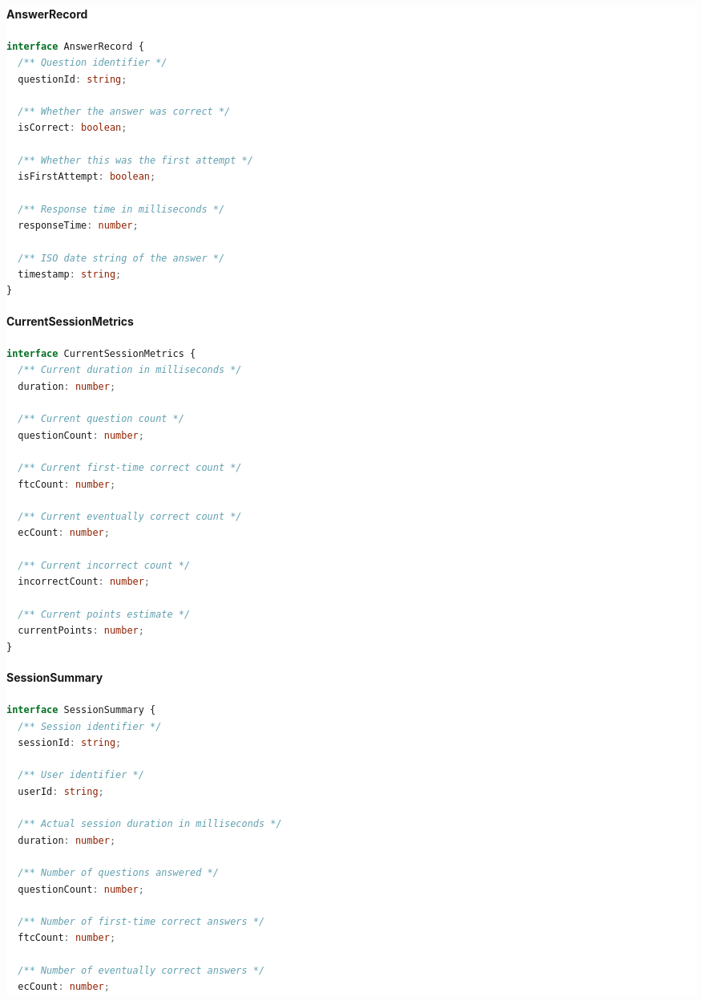 #### AnswerRecord

```typescript
interface AnswerRecord {
  /** Question identifier */
  questionId: string;
  
  /** Whether the answer was correct */
  isCorrect: boolean;
  
  /** Whether this was the first attempt */
  isFirstAttempt: boolean;
  
  /** Response time in milliseconds */
  responseTime: number;
  
  /** ISO date string of the answer */
  timestamp: string;
}
```

#### CurrentSessionMetrics

```typescript
interface CurrentSessionMetrics {
  /** Current duration in milliseconds */
  duration: number;
  
  /** Current question count */
  questionCount: number;
  
  /** Current first-time correct count */
  ftcCount: number;
  
  /** Current eventually correct count */
  ecCount: number;
  
  /** Current incorrect count */
  incorrectCount: number;
  
  /** Current points estimate */
  currentPoints: number;
}
```

#### SessionSummary

```typescript
interface SessionSummary {
  /** Session identifier */
  sessionId: string;
  
  /** User identifier */
  userId: string;
  
  /** Actual session duration in milliseconds */
  duration: number;
  
  /** Number of questions answered */
  questionCount: number;
  
  /** Number of first-time correct answers */
  ftcCount: number;
  
  /** Number of eventually correct answers */
  ecCount: number;
```